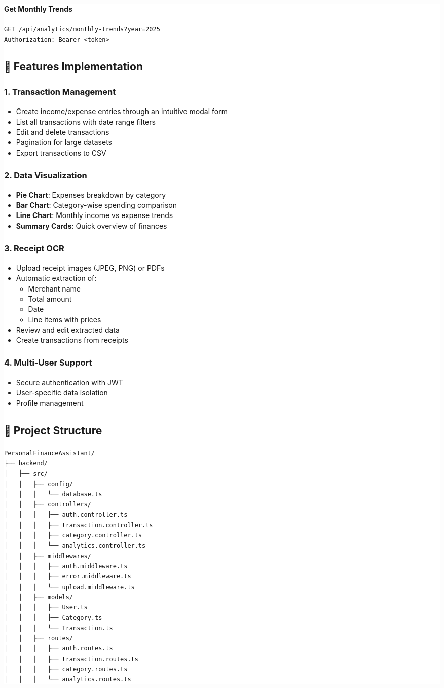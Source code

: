 #### Get Monthly Trends
```http
GET /api/analytics/monthly-trends?year=2025
Authorization: Bearer <token>
```

## 🎨 Features Implementation

### 1. Transaction Management
- Create income/expense entries through an intuitive modal form
- List all transactions with date range filters
- Edit and delete transactions
- Pagination for large datasets
- Export transactions to CSV

### 2. Data Visualization
- **Pie Chart**: Expenses breakdown by category
- **Bar Chart**: Category-wise spending comparison
- **Line Chart**: Monthly income vs expense trends
- **Summary Cards**: Quick overview of finances

### 3. Receipt OCR
- Upload receipt images (JPEG, PNG) or PDFs
- Automatic extraction of:
  - Merchant name
  - Total amount
  - Date
  - Line items with prices
- Review and edit extracted data
- Create transactions from receipts

### 4. Multi-User Support
- Secure authentication with JWT
- User-specific data isolation
- Profile management

## 📁 Project Structure

```
PersonalFinanceAssistant/
├── backend/
│   ├── src/
│   │   ├── config/
│   │   │   └── database.ts
│   │   ├── controllers/
│   │   │   ├── auth.controller.ts
│   │   │   ├── transaction.controller.ts
│   │   │   ├── category.controller.ts
│   │   │   └── analytics.controller.ts
│   │   ├── middlewares/
│   │   │   ├── auth.middleware.ts
│   │   │   ├── error.middleware.ts
│   │   │   └── upload.middleware.ts
│   │   ├── models/
│   │   │   ├── User.ts
│   │   │   ├── Category.ts
│   │   │   └── Transaction.ts
│   │   ├── routes/
│   │   │   ├── auth.routes.ts
│   │   │   ├── transaction.routes.ts
│   │   │   ├── category.routes.ts
│   │   │   └── analytics.routes.ts
```